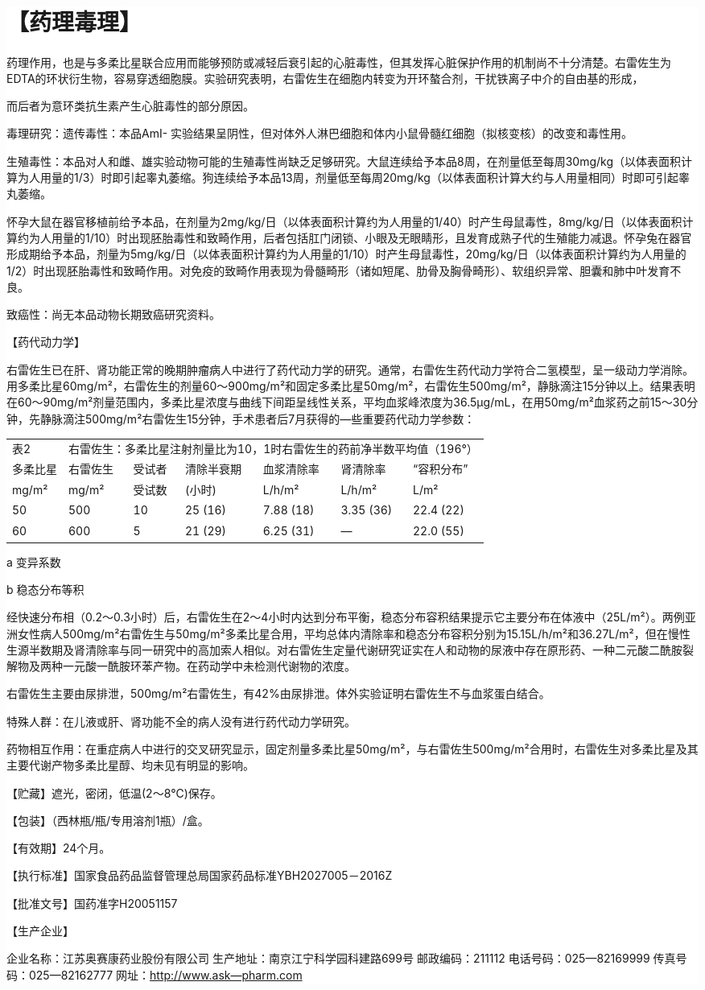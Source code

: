 # 【药理毒理】

药理作用，也是与多柔比星联合应用而能够预防或减轻后衰引起的心脏毒性，但其发挥心脏保护作用的机制尚不十分清楚。右雷佐生为EDTA的环状衍生物，容易穿透细胞膜。实验研究表明，右雷佐生在细胞内转变为开环螯合剂，干扰铁离子中介的自由基的形成，

而后者为意环类抗生素产生心脏毒性的部分原因。

毒理研究：遗传毒性：本品AmI- 实验结果呈阴性，但对体外人淋巴细胞和体内小鼠骨髓红细胞（拟核变核）的改变和毒性用。

生殖毒性：本品对人和雌、雄实验动物可能的生殖毒性尚缺乏足够研究。大鼠连续给予本品8周，在剂量低至每周30mg/kg（以体表面积计算为人用量的1/3）时即引起睾丸萎缩。狗连续给予本品13周，剂量低至每周20mg/kg（以体表面积计算大约与人用量相同）时即可引起睾丸萎缩。

怀孕大鼠在器官移植前给予本品，在剂量为2mg/kg/日（以体表面积计算约为人用量的1/40）时产生母鼠毒性，8mg/kg/日（以体表面积计算约为人用量的1/10）时出现胚胎毒性和致畸作用，后者包括肛门闭锁、小眼及无眼睛形，且发育成熟子代的生殖能力减退。怀孕兔在器官形成期给予本品，剂量为5mg/kg/日（以体表面积计算约为人用量的1/10）时产生母鼠毒性，20mg/kg/日（以体表面积计算约为人用量的1/2）时出现胚胎毒性和致畸作用。对免疫的致畸作用表现为骨髓畸形（诸如短尾、肋骨及胸骨畸形）、软组织异常、胆囊和肺中叶发育不良。

致癌性：尚无本品动物长期致癌研究资料。

【药代动力学】

右雷佐生已在肝、肾功能正常的晚期肿瘤病人中进行了药代动力学的研究。通常，右雷佐生药代动力学符合二氢模型，呈一级动力学消除。用多柔比星60mg/m²，右雷佐生的剂量60～900mg/m²和固定多柔比星50mg/m²，右雷佐生500mg/m²，静脉滴注15分钟以上。结果表明在60～90mg/m²剂量范围内，多柔比星浓度与曲线下间距呈线性关系，平均血浆峰浓度为36.5μg/mL，在用50mg/m²血浆药之前15～30分钟，先静脉滴注500mg/m²右雷佐生15分钟，手术患者后7月获得的—些重要药代动力学参数：

<table><tr><td>表2</td><td colspan="6">右雷佐生：多柔比星注射剂量比为10，1时右雷佐生的药前净半数平均值（196°）</td></tr><tr><td>多柔比星</td><td>右雷佐生</td><td>受试者</td><td>清除半衰期</td><td>血浆清除率</td><td>肾清除率</td><td>“容积分布”</td></tr><tr><td>mg/m²</td><td>mg/m²</td><td>受试数</td><td>(小时)</td><td>L/h/m²</td><td>L/h/m²</td><td>L/m²</td></tr><tr><td>50</td><td>500</td><td>10</td><td>25 (16)</td><td>7.88 (18)</td><td>3.35 (36)</td><td>22.4 (22)</td></tr><tr><td>60</td><td>600</td><td>5</td><td>21 (29)</td><td>6.25 (31)</td><td>—</td><td>22.0 (55)</td></tr></table>

a 变异系数

b 稳态分布等积

经快速分布相（0.2～0.3小时）后，右雷佐生在2～4小时内达到分布平衡，稳态分布容积结果提示它主要分布在体液中（25L/m²）。两例亚洲女性病人500mg/m²右雷佐生与50mg/m²多柔比星合用，平均总体内清除率和稳态分布容积分别为15.15L/h/m²和36.27L/m²，但在慢性生源半数期及肾清除率与同一研究中的高加索人相似。对右雷佐生定量代谢研究证实在人和动物的尿液中存在原形药、一种二元酸二酰胺裂解物及两种一元酸一酰胺环苯产物。在药动学中未检测代谢物的浓度。

右雷佐生主要由尿排泄，500mg/m²右雷佐生，有42%由尿排泄。体外实验证明右雷佐生不与血浆蛋白结合。

特殊人群：在儿液或肝、肾功能不全的病人没有进行药代动力学研究。

药物相互作用：在重症病人中进行的交叉研究显示，固定剂量多柔比星50mg/m²，与右雷佐生500mg/m²合用时，右雷佐生对多柔比星及其主要代谢产物多柔比星醇、均未见有明显的影响。

【贮藏】遮光，密闭，低温(2～8℃)保存。

【包装】（西林瓶/瓶/专用溶剂1瓶）/盒。

【有效期】24个月。

【执行标准】国家食品药品监督管理总局国家药品标准YBH2027005－2016Z

【批准文号】国药准字H20051157

【生产企业】

企业名称：江苏奥赛康药业股份有限公司 生产地址：南京江宁科学园科建路699号 邮政编码：211112 电话号码：025—82169999 传真号码：025—82162777 网址：http://www.ask—pharm.com